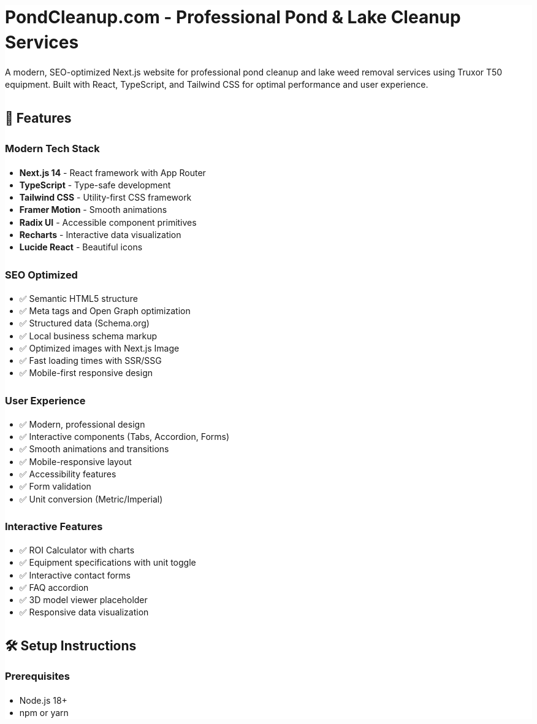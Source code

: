 # PondCleanup.com - Professional Pond & Lake Cleanup Services

A modern, SEO-optimized Next.js website for professional pond cleanup and lake weed removal services using Truxor T50 equipment. Built with React, TypeScript, and Tailwind CSS for optimal performance and user experience.

## 🚀 Features

### Modern Tech Stack
- **Next.js 14** - React framework with App Router
- **TypeScript** - Type-safe development
- **Tailwind CSS** - Utility-first CSS framework
- **Framer Motion** - Smooth animations
- **Radix UI** - Accessible component primitives
- **Recharts** - Interactive data visualization
- **Lucide React** - Beautiful icons

### SEO Optimized
- ✅ Semantic HTML5 structure
- ✅ Meta tags and Open Graph optimization
- ✅ Structured data (Schema.org)
- ✅ Local business schema markup
- ✅ Optimized images with Next.js Image
- ✅ Fast loading times with SSR/SSG
- ✅ Mobile-first responsive design

### User Experience
- ✅ Modern, professional design
- ✅ Interactive components (Tabs, Accordion, Forms)
- ✅ Smooth animations and transitions
- ✅ Mobile-responsive layout
- ✅ Accessibility features
- ✅ Form validation
- ✅ Unit conversion (Metric/Imperial)

### Interactive Features
- ✅ ROI Calculator with charts
- ✅ Equipment specifications with unit toggle
- ✅ Interactive contact forms
- ✅ FAQ accordion
- ✅ 3D model viewer placeholder
- ✅ Responsive data visualization

## 🛠️ Setup Instructions

### Prerequisites
- Node.js 18+ 
- npm or yarn
